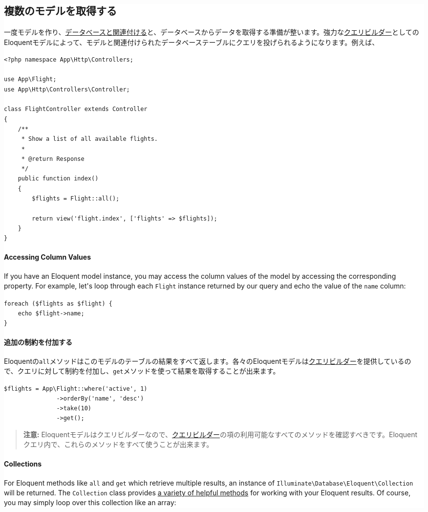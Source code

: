 <a name="retrieving-multiple-models"></a>
## 複数のモデルを取得する

一度モデルを作り、[データベースと関連付ける](/docs/{{version}}/schema)と、データベースからデータを取得する準備が整います。強力な[クエリビルダー](/docs/{{version}}/queries)としてのEloquentモデルによって、モデルと関連付けられたデータベーステーブルにクエリを投げられるようになります。例えば、

	<?php namespace App\Http\Controllers;

	use App\Flight;
	use App\Http\Controllers\Controller;

	class FlightController extends Controller
	{
		/**
		 * Show a list of all available flights.
		 *
		 * @return Response
		 */
		public function index()
		{
			$flights = Flight::all();

			return view('flight.index', ['flights' => $flights]);
		}
	}

#### Accessing Column Values

If you have an Eloquent model instance, you may access the column values of the model by accessing the corresponding property. For example, let's loop through each `Flight` instance returned by our query and echo the value of the `name` column:

	foreach ($flights as $flight) {
		echo $flight->name;
	}

#### 追加の制約を付加する

Eloquentの`all`メソッドはこのモデルのテーブルの結果をすべて返します。各々のEloquentモデルは[クエリビルダー](/docs/{{version}}/queries)を提供しているので、クエリに対して制約を付加し、`get`メソッドを使って結果を取得することが出来ます。

	$flights = App\Flight::where('active', 1)
				   ->orderBy('name', 'desc')
				   ->take(10)
				   ->get();

> **注意:** Eloquentモデルはクエリビルダーなので、[クエリビルダー](/docs/{{version}}/queries)の項の利用可能なすべてのメソッドを確認すべきです。Eloquentクエリ内で、これらのメソッドをすべて使うことが出来ます。

#### Collections

For Eloquent methods like `all` and `get` which retrieve multiple results, an instance of `Illuminate\Database\Eloquent\Collection` will be returned. The `Collection` class provides [a variety of helpful methods](/docs/{{version}}/eloquent-collections) for working with your Eloquent results. Of course, you may simply loop over this collection like an array:
